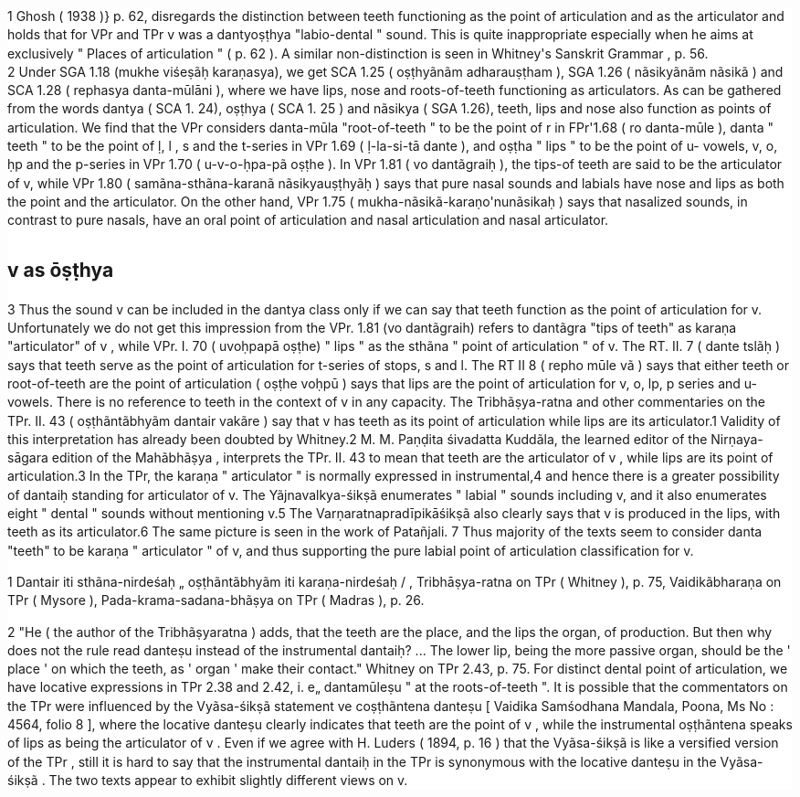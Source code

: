  1 Ghosh ( 1938 )} p. 62, disregards the distinction between teeth functioning as  the point of articulation and as the articulator and holds that for VPr and  TPr v was a dantyoṣṭhya "labio-dental " sound. This is quite inappropriate  especially when he aims at exclusively " Places of articulation " ( p. 62 ).  A similar non-distinction is seen in Whitney's Sanskrit Grammar , p. 56.  
 2 Under SGA 1.18 (mukhe viśeṣãḥ karaṇasya), we get SCA 1.25 ( oṣṭhyãnãm  adharauṣṭham ), SGA 1.26 ( nãsikyãnãm nãsikã ) and SCA 1.28 ( rephasya  danta-mūlāni ), where we have lips, nose and roots-of-teeth functioning as  articulators. As can be gathered from the words dantya ( SCA 1. 24),  oṣṭhya ( SCA 1. 25 ) and nãsikya ( SGA 1.26), teeth, lips and nose also function as points of articulation. We find that the VPr considers danta-mūla  "root-of-teeth " to be the point of r in FPr'1.68 ( ro danta-mūle ), danta  " teeth " to be the point of ḷ, l , s and the t-series in VPr 1.69 ( ḷ-la-si-tā dante ), and oṣṭha " lips " to be the point of u- vowels, v, o, ḥp and the p-series in VPr 1.70 ( u-v-o-ḥpa-pã oṣṭhe ). In VPr 1.81 ( vo dantãgraiḥ ), the tips-of teeth are said to be the articulator of v, while VPr 1.80 ( samãna-sthãna-karanã nãsikyauṣṭhyãḥ ) says that pure nasal sounds and labials have nose and  lips as both the point and the articulator. On the other hand, VPr 1.75  ( mukha-nãsikã-karaṇo'nunãsikaḥ ) says that nasalized sounds, in contrast to  pure nasals, have an oral point of articulation and nasal articulation and  nasal articulator. 

## v as ōṣṭhya
3 Thus the sound v can be included in the dantya class only if we can say that teeth function as the point of articulation for v. Unfortunately we do not get this impression from the VPr. 1.81 (vo dantãgraih) refers to dantãgra "tips of teeth" as karaṇa "articulator" of v , while VPr. I. 70 ( uvoḥpapā oṣṭhe) " lips " as the sthãna " point of articulation " of v. The RT. II. 7  ( dante tslãḥ ) says that teeth serve as the point of articulation for t-series of stops, s and l. The RT II 8 ( repho mūle vã ) says that either teeth or root-of-teeth are the point of articulation  ( oṣṭhe voḥpū ) says that lips are the point of articulation for v, o, lp, p series and u-vowels. There is no reference to teeth in the context of v in any capacity. The Tribhãṣya-ratna and other commentaries on the  TPr. II. 43 ( oṣṭhãntãbhyãm dantair vakãre ) say that v has teeth as  its point of articulation while lips are its articulator.1 Validity of this  interpretation has already been doubted by Whitney.2 M. M. Paṇḍita  śivadatta Kuddãla, the learned editor of the Nirṇaya-sāgara edition  of the Mahãbhãṣya , interprets the TPr. II. 43 to mean that teeth are the articulator of v , while lips are its point of articulation.3 In the TPr, the karaṇa " articulator " is normally expressed in instrumental,4 and hence there is a greater possibility of dantaiḥ standing for articulator of v. The Yãjnavalkya-śikṣã enumerates " labial " sounds including v, and it also enumerates eight " dental " sounds without mentioning v.5 The Varṇaratnapradīpikāśikṣã also clearly says that v is produced in the lips, with teeth as its articulator.6 The same picture is seen in the work of Patañjali. 7 Thus majority of the texts seem to consider danta "teeth" to be karaṇa " articulator " of v, and thus supporting the pure labial point of articulation classification for v. 

1 Dantair iti sthãna-nirdeśaḥ „ oṣṭhãntãbhyãm iti karaṇa-nirdeśaḥ / , Tribhāṣya-ratna on TPr ( Whitney ), p. 75, Vaidikãbharaṇa on TPr ( Mysore ),  Pada-krama-sadana-bhãṣya on TPr ( Madras ), p. 26.  

2 "He ( the author of the Tribhãṣyaratna ) adds, that the teeth are the place,  and the lips the organ, of production. But then why does not the rule read  danteṣu instead of the instrumental dantaiḥ? ... The lower lip, being the  more passive organ, should be the ' place ' on which the teeth, as ' organ '  make their contact." Whitney on TPr 2.43, p. 75. For distinct dental point of articulation, we have locative expressions in TPr 2.38 and 2.42, i. e„  dantamūleṣu " at the roots-of-teeth ". It is possible that the commentators  on the TPr were influenced by the Vyãsa-śikṣã statement ve coṣṭhãntena  danteṣu [ Vaidika Samśodhana Mandala, Poona, Ms No : 4564, folio 8 ], where  the locative danteṣu clearly indicates that teeth are the point of v , while the  instrumental oṣṭhãntena speaks of lips as being the articulator of v . Even if  we agree with H. Luders ( 1894, p. 16 ) that the Vyãsa-śikṣã is like a versified version of the TPr , still it is hard to say that the instrumental dantaiḥ in the TPr is synonymous with the locative danteṣu in the Vyãsa-śikṣã . The  two texts appear to exhibit slightly different views on v.
